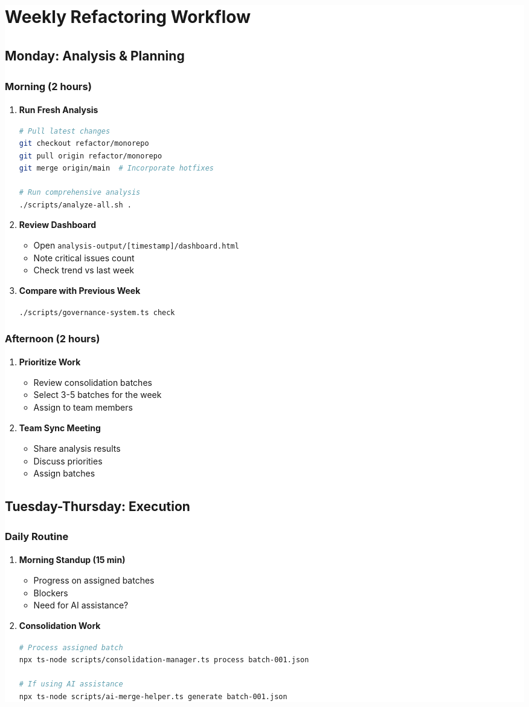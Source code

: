 # Weekly Refactoring Workflow

## Monday: Analysis & Planning

### Morning (2 hours)
1. **Run Fresh Analysis**
   ```bash
   # Pull latest changes
   git checkout refactor/monorepo
   git pull origin refactor/monorepo
   git merge origin/main  # Incorporate hotfixes

   # Run comprehensive analysis
   ./scripts/analyze-all.sh .
   ```

2. **Review Dashboard**
   - Open `analysis-output/[timestamp]/dashboard.html`
   - Note critical issues count
   - Check trend vs last week

3. **Compare with Previous Week**
   ```bash
   ./scripts/governance-system.ts check
   ```

### Afternoon (2 hours)
1. **Prioritize Work**
   - Review consolidation batches
   - Select 3-5 batches for the week
   - Assign to team members

2. **Team Sync Meeting**
   - Share analysis results
   - Discuss priorities
   - Assign batches

## Tuesday-Thursday: Execution

### Daily Routine
1. **Morning Standup (15 min)**
   - Progress on assigned batches
   - Blockers
   - Need for AI assistance?

2. **Consolidation Work**
   ```bash
   # Process assigned batch
   npx ts-node scripts/consolidation-manager.ts process batch-001.json

   # If using AI assistance
   npx ts-node scripts/ai-merge-helper.ts generate batch-001.json
   ```
